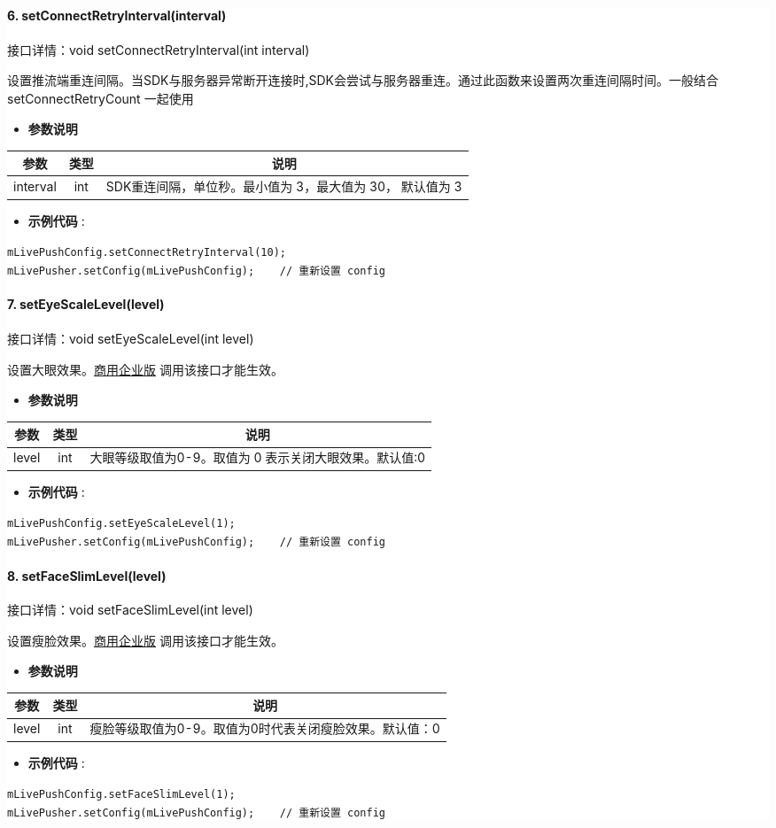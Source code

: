 

#### 6. setConnectRetryInterval(interval)

接口详情：void setConnectRetryInterval(int  interval)

设置推流端重连间隔。当SDK与服务器异常断开连接时,SDK会尝试与服务器重连。通过此函数来设置两次重连间隔时间。一般结合 setConnectRetryCount 一起使用

- **参数说明**

| 参数       |  类型  | 说明                                 |
| -------- | :--: | ---------------------------------- |
| interval | int  | SDK重连间隔，单位秒。最小值为 3，最大值为 30， 默认值为 3 |


- **示例代码** : 

```
mLivePushConfig.setConnectRetryInterval(10);
mLivePusher.setConfig(mLivePushConfig);    // 重新设置 config
```



#### 7. setEyeScaleLevel(level)

接口详情：void setEyeScaleLevel(int level)

设置大眼效果。[商用企业版](https://cloud.tencent.com/document/product/454/7873#Android) 调用该接口才能生效。

- **参数说明**

| 参数    |  类型  | 说明                              |
| ----- | :--: | ------------------------------- |
| level | int  | 大眼等级取值为0-9。取值为 0 表示关闭大眼效果。默认值:0 |


- **示例代码** : 

```
mLivePushConfig.setEyeScaleLevel(1);
mLivePusher.setConfig(mLivePushConfig);    // 重新设置 config
```



#### 8. setFaceSlimLevel(level)

接口详情：void setFaceSlimLevel(int level)

设置瘦脸效果。[商用企业版](https://cloud.tencent.com/document/product/454/7873#Android) 调用该接口才能生效。

- **参数说明**

| 参数    |  类型  | 说明                             |
| ----- | :--: | ------------------------------ |
| level | int  | 瘦脸等级取值为0-9。取值为0时代表关闭瘦脸效果。默认值：0 |


- **示例代码** : 

```
mLivePushConfig.setFaceSlimLevel(1);
mLivePusher.setConfig(mLivePushConfig);    // 重新设置 config
```

